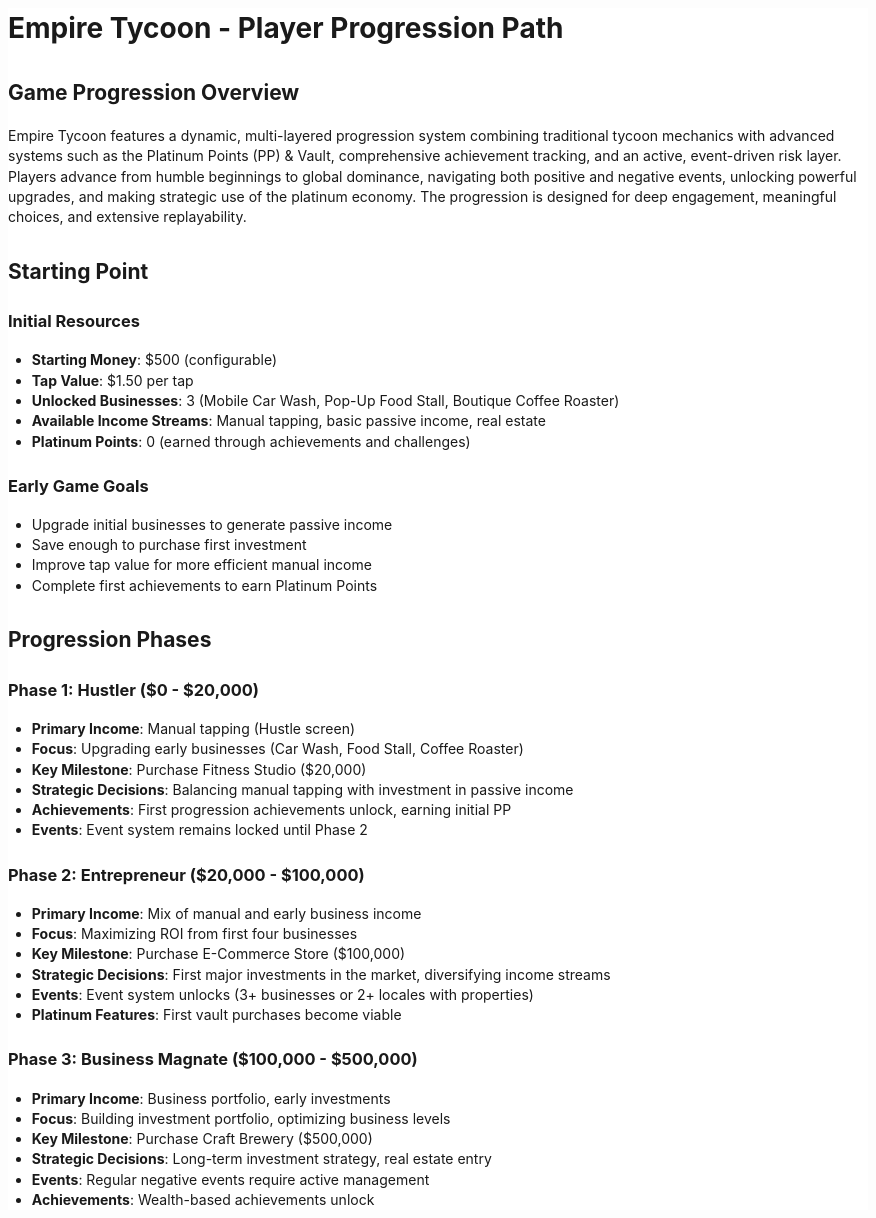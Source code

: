 # Empire Tycoon - Player Progression Path

## Game Progression Overview

Empire Tycoon features a dynamic, multi-layered progression system combining traditional tycoon mechanics with advanced systems such as the Platinum Points (PP) & Vault, comprehensive achievement tracking, and an active, event-driven risk layer. Players advance from humble beginnings to global dominance, navigating both positive and negative events, unlocking powerful upgrades, and making strategic use of the platinum economy. The progression is designed for deep engagement, meaningful choices, and extensive replayability.

## Starting Point

### Initial Resources
- **Starting Money**: $500 (configurable)
- **Tap Value**: $1.50 per tap
- **Unlocked Businesses**: 3 (Mobile Car Wash, Pop-Up Food Stall, Boutique Coffee Roaster)
- **Available Income Streams**: Manual tapping, basic passive income, real estate
- **Platinum Points**: 0 (earned through achievements and challenges)

### Early Game Goals
- Upgrade initial businesses to generate passive income
- Save enough to purchase first investment
- Improve tap value for more efficient manual income
- Complete first achievements to earn Platinum Points

## Progression Phases

### Phase 1: Hustler ($0 - $20,000)
- **Primary Income**: Manual tapping (Hustle screen)
- **Focus**: Upgrading early businesses (Car Wash, Food Stall, Coffee Roaster)
- **Key Milestone**: Purchase Fitness Studio ($20,000)
- **Strategic Decisions**: Balancing manual tapping with investment in passive income
- **Achievements**: First progression achievements unlock, earning initial PP
- **Events**: Event system remains locked until Phase 2

### Phase 2: Entrepreneur ($20,000 - $100,000)
- **Primary Income**: Mix of manual and early business income
- **Focus**: Maximizing ROI from first four businesses
- **Key Milestone**: Purchase E-Commerce Store ($100,000)
- **Strategic Decisions**: First major investments in the market, diversifying income streams
- **Events**: Event system unlocks (3+ businesses or 2+ locales with properties)
- **Platinum Features**: First vault purchases become viable

### Phase 3: Business Magnate ($100,000 - $500,000)
- **Primary Income**: Business portfolio, early investments
- **Focus**: Building investment portfolio, optimizing business levels
- **Key Milestone**: Purchase Craft Brewery ($500,000)
- **Strategic Decisions**: Long-term investment strategy, real estate entry
- **Events**: Regular negative events require active management
- **Achievements**: Wealth-based achievements unlock
